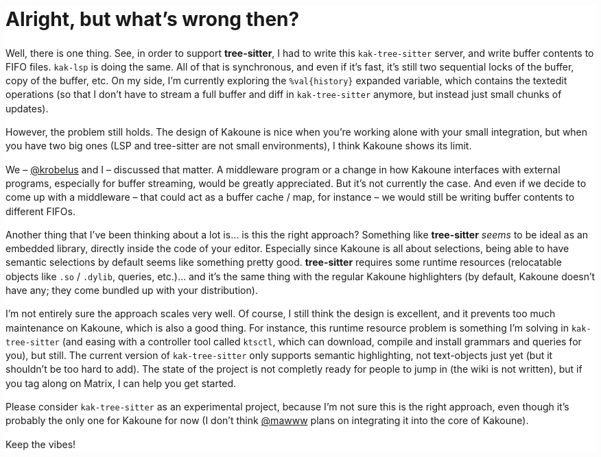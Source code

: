 # Alright, but what’s wrong then?

Well, there is one thing. See, in order to support **tree-sitter**, I had to write this `kak-tree-sitter` server, and
write buffer contents to FIFO files. `kak-lsp` is doing the same. All of that is synchronous, and even if it’s fast,
it’s still two sequential locks of the buffer, copy of the buffer, etc. On my side, I’m currently exploring the
`%val{history}` expanded variable, which contains the textedit operations (so that I don’t have to stream a full 
buffer and diff in `kak-tree-sitter` anymore, but instead just small chunks of updates).

However, the problem still holds. The design of Kakoune is nice when you’re working alone with your small integration,
but when you have two big ones (LSP and tree-sitter are not small environments), I think Kakoune shows its limit.

We – [@krobelus](https://github.com/krobelus) and I – discussed that matter. A middleware program or a change in how
Kakoune interfaces with external programs, especially for buffer streaming, would be greatly appreciated. But it’s not
currently the case. And even if we decide to come up with a middleware – that could act as a buffer cache / map, for
instance – we would still be writing buffer contents to different FIFOs.

Another thing that I’ve been thinking about a lot is… is this the right approach? Something like **tree-sitter** _seems_
to be ideal as an embedded library, directly inside the code of your editor. Especially since Kakoune is all about
selections, being able to have semantic selections by default seems like something pretty good. **tree-sitter** requires
some runtime resources (relocatable objects like `.so` / `.dylib`, queries, etc.)… and it’s the same thing with the
regular Kakoune highlighters (by default, Kakoune doesn’t have any; they come bundled up with your distribution).

I’m not entirely sure the approach scales very well. Of course, I still think the design is excellent, and it prevents
too much maintenance on Kakoune, which is also a good thing. For instance, this runtime resource problem is something
I’m solving in `kak-tree-sitter` (and easing with a controller tool called `ktsctl`, which can download, compile and
install grammars and queries for you), but still. The current version of `kak-tree-sitter` only supports semantic
highlighting, not text-objects just yet (but it shouldn’t be too hard to add). The state of the project is not completly
ready for people to jump in (the wiki is not written), but if you tag along on Matrix, I can help you get started.

Please consider `kak-tree-sitter` as an experimental project, because I’m not sure this is the right approach, even
though it’s probably the only one for Kakoune for now (I don’t think [@mawww](https://github.com/mawww) plans on
integrating it into the core of Kakoune).

Keep the vibes!